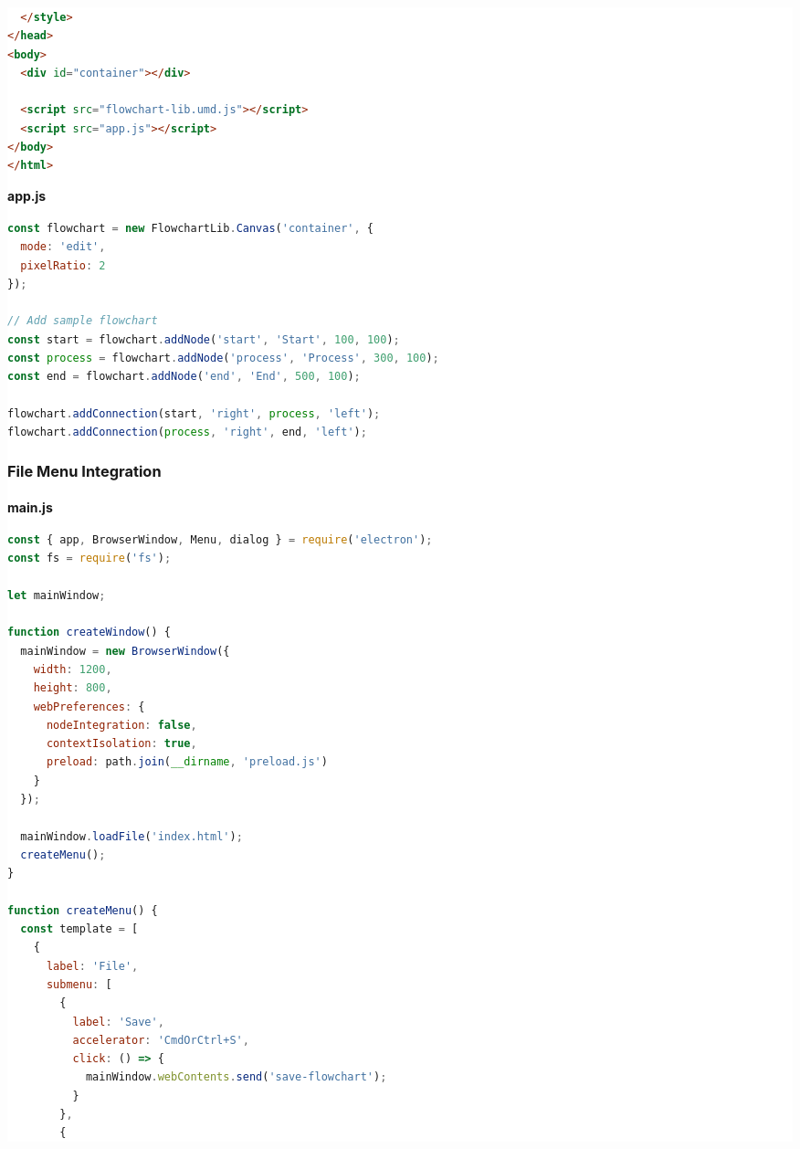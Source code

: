```html
  </style>
</head>
<body>
  <div id="container"></div>
  
  <script src="flowchart-lib.umd.js"></script>
  <script src="app.js"></script>
</body>
</html>
```

**app.js**
```javascript
const flowchart = new FlowchartLib.Canvas('container', {
  mode: 'edit',
  pixelRatio: 2
});

// Add sample flowchart
const start = flowchart.addNode('start', 'Start', 100, 100);
const process = flowchart.addNode('process', 'Process', 300, 100);
const end = flowchart.addNode('end', 'End', 500, 100);

flowchart.addConnection(start, 'right', process, 'left');
flowchart.addConnection(process, 'right', end, 'left');
```

### File Menu Integration

**main.js**
```javascript
const { app, BrowserWindow, Menu, dialog } = require('electron');
const fs = require('fs');

let mainWindow;

function createWindow() {
  mainWindow = new BrowserWindow({
    width: 1200,
    height: 800,
    webPreferences: {
      nodeIntegration: false,
      contextIsolation: true,
      preload: path.join(__dirname, 'preload.js')
    }
  });

  mainWindow.loadFile('index.html');
  createMenu();
}

function createMenu() {
  const template = [
    {
      label: 'File',
      submenu: [
        {
          label: 'Save',
          accelerator: 'CmdOrCtrl+S',
          click: () => {
            mainWindow.webContents.send('save-flowchart');
          }
        },
        {
```